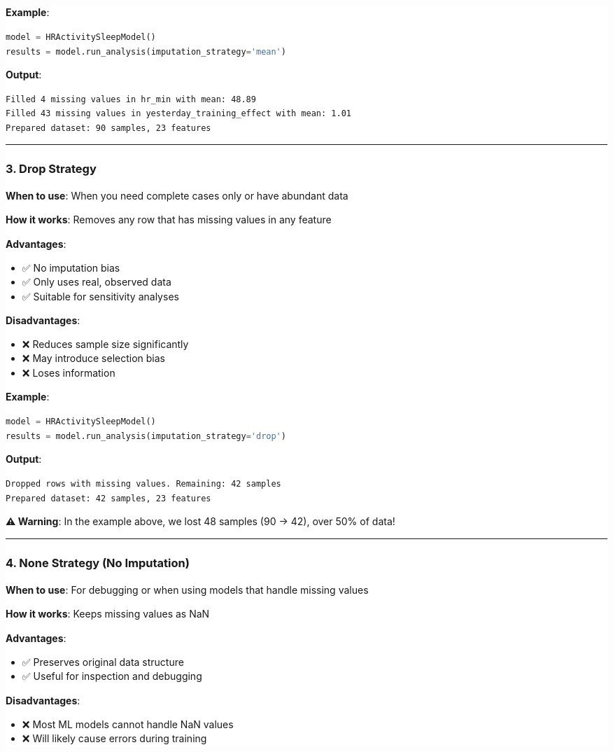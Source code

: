 **Example**:
```python
model = HRActivitySleepModel()
results = model.run_analysis(imputation_strategy='mean')
```

**Output**:
```
Filled 4 missing values in hr_min with mean: 48.89
Filled 43 missing values in yesterday_training_effect with mean: 1.01
Prepared dataset: 90 samples, 23 features
```

---

### 3. **Drop Strategy**

**When to use**: When you need complete cases only or have abundant data

**How it works**: Removes any row that has missing values in any feature

**Advantages**:
- ✅ No imputation bias
- ✅ Only uses real, observed data
- ✅ Suitable for sensitivity analyses

**Disadvantages**:
- ❌ Reduces sample size significantly
- ❌ May introduce selection bias
- ❌ Loses information

**Example**:
```python
model = HRActivitySleepModel()
results = model.run_analysis(imputation_strategy='drop')
```

**Output**:
```
Dropped rows with missing values. Remaining: 42 samples
Prepared dataset: 42 samples, 23 features
```

**⚠️ Warning**: In the example above, we lost 48 samples (90 → 42), over 50% of data!

---

### 4. **None Strategy** (No Imputation)

**When to use**: For debugging or when using models that handle missing values

**How it works**: Keeps missing values as NaN

**Advantages**:
- ✅ Preserves original data structure
- ✅ Useful for inspection and debugging

**Disadvantages**:
- ❌ Most ML models cannot handle NaN values
- ❌ Will likely cause errors during training
